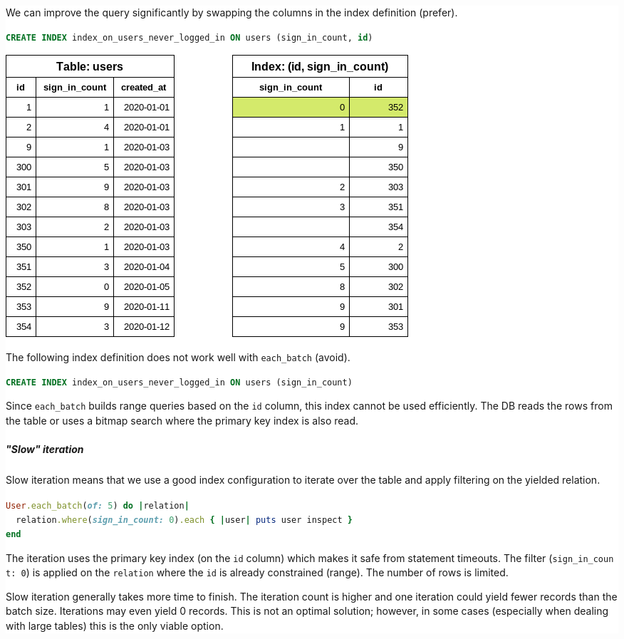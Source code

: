 We can improve the query significantly by swapping the columns in the index definition (prefer).

```sql
CREATE INDEX index_on_users_never_logged_in ON users (sign_in_count, id)
```

![Reading a good index](img/each_batch_users_table_good_index_v13_7.png)

The following index definition does not work well with `each_batch` (avoid).

```sql
CREATE INDEX index_on_users_never_logged_in ON users (sign_in_count)
```

Since `each_batch` builds range queries based on the `id` column, this index cannot be used
efficiently. The DB reads the rows from the table or uses a bitmap search where the primary
key index is also read.

##### "Slow" iteration

Slow iteration means that we use a good index configuration to iterate over the table and
apply filtering on the yielded relation.

```ruby
User.each_batch(of: 5) do |relation|
  relation.where(sign_in_count: 0).each { |user| puts user inspect }
end
```

The iteration uses the primary key index (on the `id` column) which makes it safe from statement
timeouts. The filter (`sign_in_count: 0`) is applied on the `relation` where the `id` is already
constrained (range). The number of rows is limited.

Slow iteration generally takes more time to finish. The iteration count is higher and
one iteration could yield fewer records than the batch size. Iterations may even yield
0 records. This is not an optimal solution; however, in some cases (especially when
dealing with large tables) this is the only viable option.
